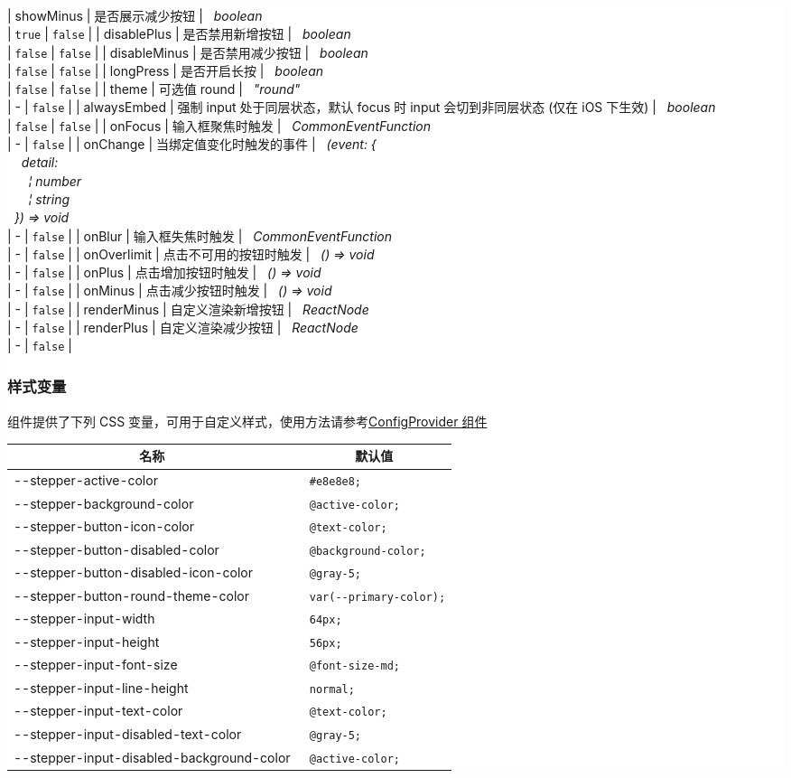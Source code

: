 | showMinus      | 是否展示减少按钮                                                                | _&nbsp;&nbsp;boolean<br/>_                                                                                                                                                                                                           | `true`  | `false` |
| disablePlus    | 是否禁用新增按钮                                                                | _&nbsp;&nbsp;boolean<br/>_                                                                                                                                                                                                           | `false` | `false` |
| disableMinus   | 是否禁用减少按钮                                                                | _&nbsp;&nbsp;boolean<br/>_                                                                                                                                                                                                           | `false` | `false` |
| longPress      | 是否开启长按                                                                    | _&nbsp;&nbsp;boolean<br/>_                                                                                                                                                                                                           | `false` | `false` |
| theme          | 可选值 round                                                                    | _&nbsp;&nbsp;"round"<br/>_                                                                                                                                                                                                           | -       | `false` |
| alwaysEmbed    | 强制 input 处于同层状态，默认 focus 时 input 会切到非同层状态 (仅在 iOS 下生效) | _&nbsp;&nbsp;boolean<br/>_                                                                                                                                                                                                           | `false` | `false` |
| onFocus        | 输入框聚焦时触发                                                                | _&nbsp;&nbsp;CommonEventFunction<InputForceEvent><br/>_                                                                                                                                                                              | -       | `false` |
| onChange       | 当绑定值变化时触发的事件                                                        | _&nbsp;&nbsp;(event:&nbsp;{<br/>&nbsp;&nbsp;&nbsp;&nbsp;detail:<br/>&nbsp;&nbsp;&nbsp;&nbsp;&nbsp;&nbsp;&brvbar;&nbsp;number<br/>&nbsp;&nbsp;&nbsp;&nbsp;&nbsp;&nbsp;&brvbar;&nbsp;string<br/>&nbsp;&nbsp;})&nbsp;=>&nbsp;void<br/>_ | -       | `false` |
| onBlur         | 输入框失焦时触发                                                                | _&nbsp;&nbsp;CommonEventFunction<InputForceEvent><br/>_                                                                                                                                                                              | -       | `false` |
| onOverlimit    | 点击不可用的按钮时触发                                                          | _&nbsp;&nbsp;()&nbsp;=>&nbsp;void<br/>_                                                                                                                                                                                              | -       | `false` |
| onPlus         | 点击增加按钮时触发                                                              | _&nbsp;&nbsp;()&nbsp;=>&nbsp;void<br/>_                                                                                                                                                                                              | -       | `false` |
| onMinus        | 点击减少按钮时触发                                                              | _&nbsp;&nbsp;()&nbsp;=>&nbsp;void<br/>_                                                                                                                                                                                              | -       | `false` |
| renderMinus    | 自定义渲染新增按钮                                                              | _&nbsp;&nbsp;ReactNode<br/>_                                                                                                                                                                                                         | -       | `false` |
| renderPlus     | 自定义渲染减少按钮                                                              | _&nbsp;&nbsp;ReactNode<br/>_                                                                                                                                                                                                         | -       | `false` |

### 样式变量

组件提供了下列 CSS 变量，可用于自定义样式，使用方法请参考[ConfigProvider 组件](https://antmjs.github.io/vantui/#/config-provider)

| 名称                                      | 默认值                   |
| ----------------------------------------- | ------------------------ |
| --stepper-active-color                    | ` #e8e8e8;`              |
| --stepper-background-color                | ` @active-color;`        |
| --stepper-button-icon-color               | ` @text-color;`          |
| --stepper-button-disabled-color           | ` @background-color;`    |
| --stepper-button-disabled-icon-color      | ` @gray-5;`              |
| --stepper-button-round-theme-color        | ` var(--primary-color);` |
| --stepper-input-width                     | ` 64px;`                 |
| --stepper-input-height                    | ` 56px;`                 |
| --stepper-input-font-size                 | ` @font-size-md;`        |
| --stepper-input-line-height               | ` normal;`               |
| --stepper-input-text-color                | ` @text-color;`          |
| --stepper-input-disabled-text-color       | ` @gray-5;`              |
| --stepper-input-disabled-background-color | ` @active-color;`        |